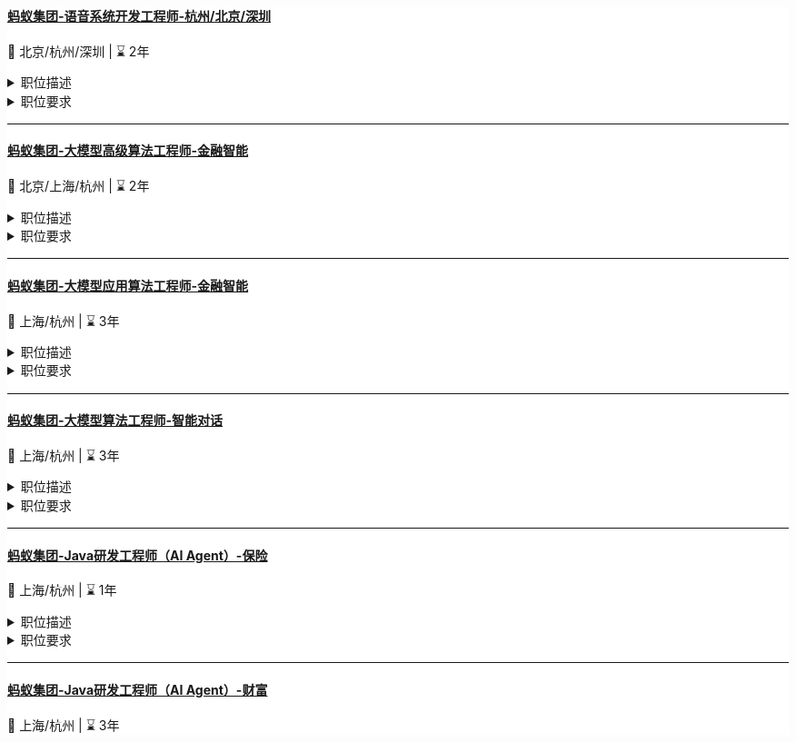 
#### [蚂蚁集团-语音系统开发工程师-杭州/北京/深圳](https://talent.antgroup.com/off-campus-position?positionId=25073106014219)

📍 北京/杭州/深圳 | ⌛ 2年

<details><summary>职位描述</summary></details>

<details><summary>职位要求</summary></details>

---

#### [蚂蚁集团-大模型高级算法工程师-金融智能](https://talent.antgroup.com/off-campus-position?positionId=25081206212550)

📍 北京/上海/杭州 | ⌛ 2年

<details><summary>职位描述</summary></details>

<details><summary>职位要求</summary></details>

---

#### [蚂蚁集团-大模型应用算法工程师-金融智能](https://talent.antgroup.com/off-campus-position?positionId=25092206848303)

📍 上海/杭州 | ⌛ 3年

<details><summary>职位描述</summary></details>

<details><summary>职位要求</summary></details>

---

#### [蚂蚁集团-大模型算法工程师-智能对话](https://talent.antgroup.com/off-campus-position?positionId=25071605735695)

📍 上海/杭州 | ⌛ 3年

<details><summary>职位描述</summary></details>

<details><summary>职位要求</summary></details>

---

#### [蚂蚁集团-Java研发工程师（AI Agent）-保险](https://talent.antgroup.com/off-campus-position?positionId=25082006337149)

📍 上海/杭州 | ⌛ 1年

<details><summary>职位描述</summary></details>

<details><summary>职位要求</summary></details>

---

#### [蚂蚁集团-Java研发工程师（AI Agent）-财富](https://talent.antgroup.com/off-campus-position?positionId=25073005971795)

📍 上海/杭州 | ⌛ 3年
